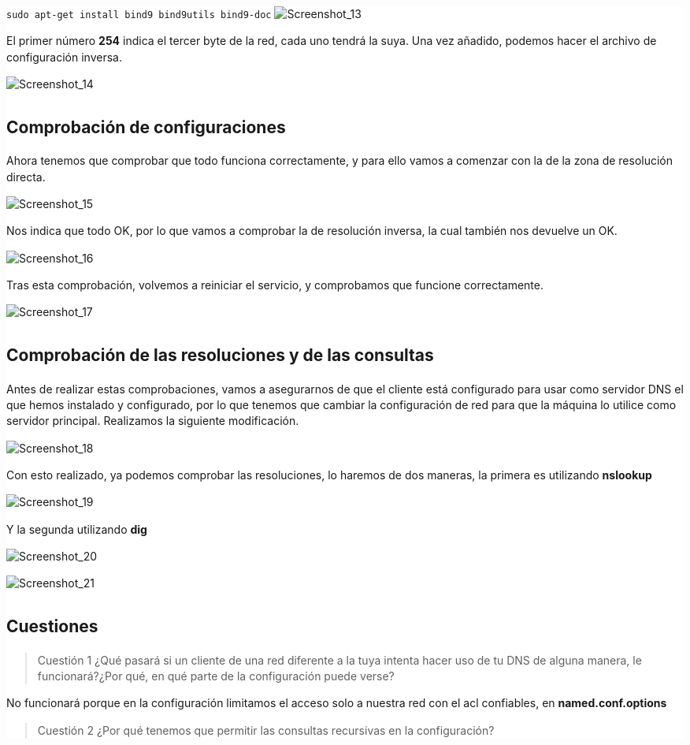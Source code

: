 ```sudo apt-get install bind9 bind9utils bind9-doc```
![Screenshot_13](../assets/images/Practica%204.1/Screenshot_13.png) 


El primer número **254** indica el tercer byte de la red, cada uno tendrá la suya. Una vez añadido, podemos hacer el archivo de configuración inversa.

![Screenshot_14](../assets/images/Practica%204.1/Screenshot_14.png) 


## Comprobación de configuraciones

Ahora tenemos que comprobar que todo funciona correctamente, y para ello vamos a comenzar con la de la zona de resolución directa.

![Screenshot_15](../assets/images/Practica%204.1/Screenshot_15.png) 


Nos indica que todo OK, por lo que vamos a comprobar la de resolución inversa, la cual también nos devuelve un OK.

![Screenshot_16](../assets/images/Practica%204.1/Screenshot_16.png) 


Tras esta comprobación, volvemos a reiniciar el servicio, y comprobamos que funcione correctamente.

![Screenshot_17](../assets/images/Practica%204.1/Screenshot_17.png) 


## Comprobación de las resoluciones y de las consultas

Antes de realizar estas comprobaciones, vamos a asegurarnos de que el cliente está configurado para usar como servidor DNS el que hemos instalado y configurado, por lo que tenemos que cambiar la configuración de red para que la máquina lo utilice como servidor principal. Realizamos la siguiente modificación.

![Screenshot_18](../assets/images/Practica%204.1/Screenshot_18.png) 

Con esto realizado, ya podemos comprobar las resoluciones, lo haremos de dos maneras, la primera es utilizando **nslookup**

![Screenshot_19](../assets/images/Practica%204.1/Screenshot_19.png) 


Y la segunda utilizando **dig**

![Screenshot_20](../assets/images/Practica%204.1/Screenshot_20.png) 


![Screenshot_21](../assets/images/Practica%204.1/Screenshot_21.png) 


## Cuestiones

> Cuestión 1
> ¿Qué pasará si un cliente de una red diferente a la tuya intenta hacer uso de tu DNS de alguna manera, le funcionará?¿Por qué, en qué parte de la configuración puede verse?

No funcionará porque en la configuración limitamos el acceso solo a nuestra red con el acl confiables, en **named.conf.options**

> Cuestión 2
> ¿Por qué tenemos que permitir las consultas recursivas en la configuración?

```